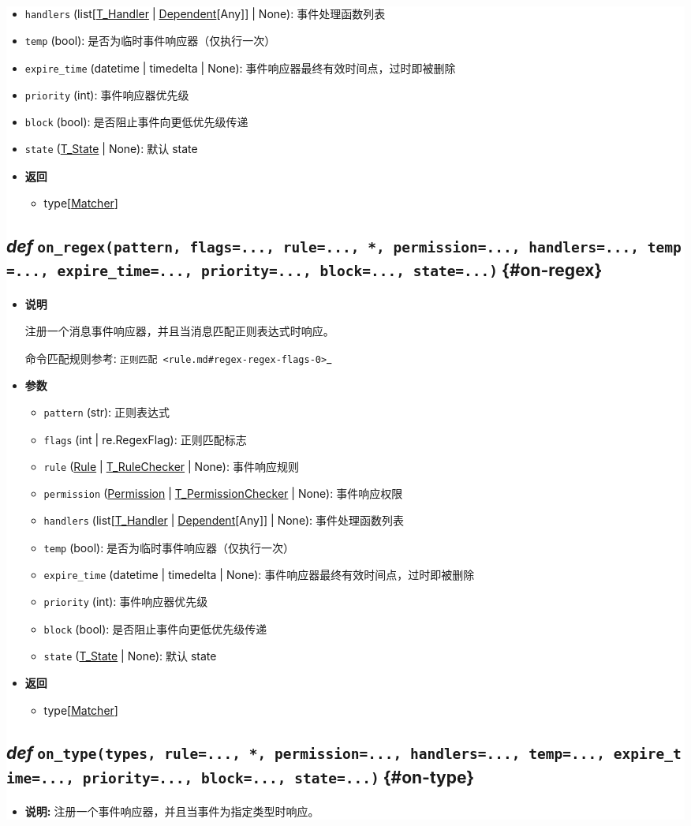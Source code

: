   - `handlers` (list[[T\_Handler](../typing.md#T-Handler) | [Dependent](../dependencies/index.md#Dependent)[Any]] | None): 事件处理函数列表

  - `temp` (bool): 是否为临时事件响应器（仅执行一次）

  - `expire_time` (datetime | timedelta | None): 事件响应器最终有效时间点，过时即被删除

  - `priority` (int): 事件响应器优先级

  - `block` (bool): 是否阻止事件向更低优先级传递

  - `state` ([T_State](../typing.md#T-State) | None): 默认 state

- **返回**

  - type[[Matcher](../matcher.md#Matcher)]

## _def_ `on_regex(pattern, flags=..., rule=..., *, permission=..., handlers=..., temp=..., expire_time=..., priority=..., block=..., state=...)` {#on-regex}

- **说明**

  注册一个消息事件响应器，并且当消息匹配正则表达式时响应。

  命令匹配规则参考: `正则匹配 <rule.md#regex-regex-flags-0>`\_

- **参数**

  - `pattern` (str): 正则表达式

  - `flags` (int | re.RegexFlag): 正则匹配标志

  - `rule` ([Rule](../rule.md#Rule) | [T_RuleChecker](../typing.md#T-RuleChecker) | None): 事件响应规则

  - `permission` ([Permission](../permission.md#Permission) | [T_PermissionChecker](../typing.md#T-PermissionChecker) | None): 事件响应权限

  - `handlers` (list[[T\_Handler](../typing.md#T-Handler) | [Dependent](../dependencies/index.md#Dependent)[Any]] | None): 事件处理函数列表

  - `temp` (bool): 是否为临时事件响应器（仅执行一次）

  - `expire_time` (datetime | timedelta | None): 事件响应器最终有效时间点，过时即被删除

  - `priority` (int): 事件响应器优先级

  - `block` (bool): 是否阻止事件向更低优先级传递

  - `state` ([T_State](../typing.md#T-State) | None): 默认 state

- **返回**

  - type[[Matcher](../matcher.md#Matcher)]

## _def_ `on_type(types, rule=..., *, permission=..., handlers=..., temp=..., expire_time=..., priority=..., block=..., state=...)` {#on-type}

- **说明:** 注册一个事件响应器，并且当事件为指定类型时响应。
